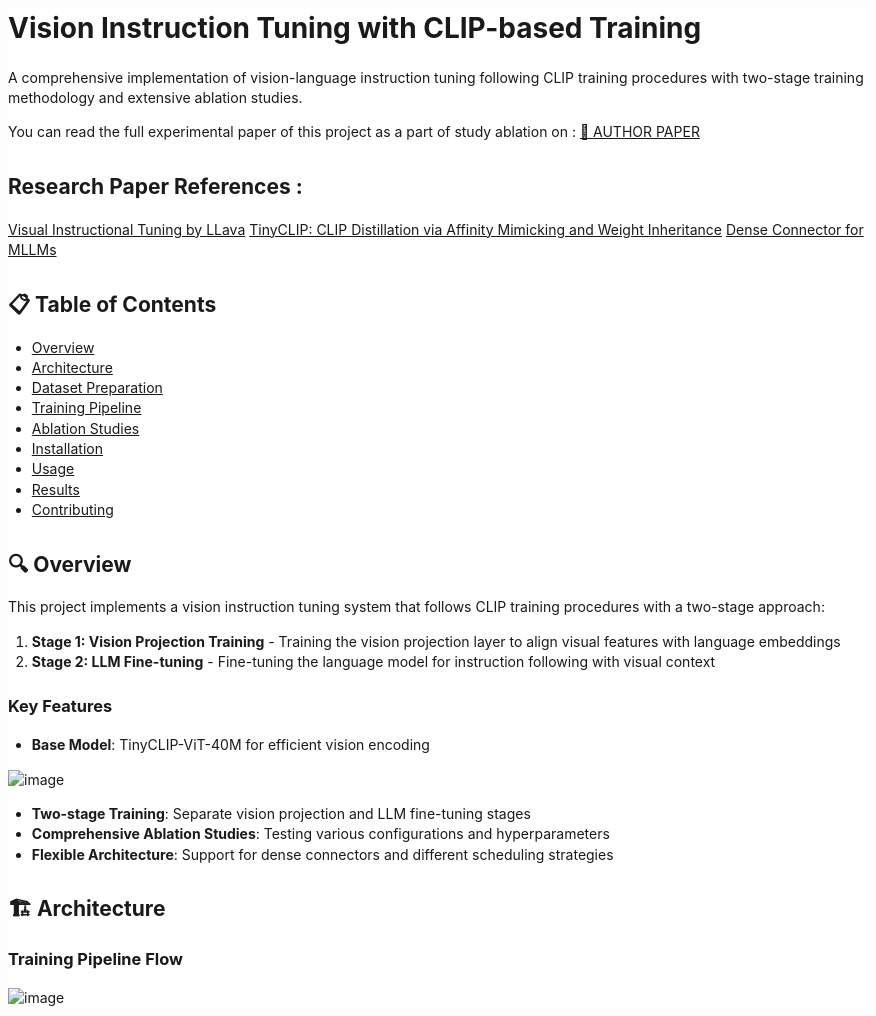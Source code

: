 # Vision Instruction Tuning with CLIP-based Training
A comprehensive implementation of vision-language instruction tuning following CLIP training procedures with two-stage training methodology and extensive ablation studies.


You can read the full experimental paper of this project as a part of study ablation on : [📄 AUTHOR PAPER]([https://drive.google.com/drive/search?q=Laporan%20NLP](https://drive.google.com/file/d/1jxY_rsAO2VfTHD-GnGLG5YKOZCGumRGN/view?usp=sharing))

## Research Paper References :
[Visual Instructional Tuning by LLava](https://arxiv.org/abs/2304.08485)
[TinyCLIP: CLIP Distillation via Affinity Mimicking and Weight Inheritance](https://arxiv.org/abs/2309.12314)
[Dense Connector for MLLMs](https://arxiv.org/abs/2405.13800)
## 📋 Table of Contents
- [Overview](#overview)
- [Architecture](#architecture)
- [Dataset Preparation](#dataset-preparation)
- [Training Pipeline](#training-pipeline)
- [Ablation Studies](#ablation-studies)
- [Installation](#installation)
- [Usage](#usage)
- [Results](#results)
- [Contributing](#contributing)

## 🔍 Overview

This project implements a vision instruction tuning system that follows CLIP training procedures with a two-stage approach:

1. **Stage 1: Vision Projection Training** - Training the vision projection layer to align visual features with language embeddings
2. **Stage 2: LLM Fine-tuning** - Fine-tuning the language model for instruction following with visual context

### Key Features
- **Base Model**: TinyCLIP-ViT-40M for efficient vision encoding
<img width="1058" height="457" alt="image" src="https://github.com/user-attachments/assets/52eb144f-4012-4237-b290-053c66d99697" />

- **Two-stage Training**: Separate vision projection and LLM fine-tuning stages
- **Comprehensive Ablation Studies**: Testing various configurations and hyperparameters
- **Flexible Architecture**: Support for dense connectors and different scheduling strategies

## 🏗️ Architecture

### Training Pipeline Flow

<img width="555" height="693" alt="image" src="https://github.com/user-attachments/assets/a906e2a7-4181-4f36-b845-38a1eeac9b5c" />

